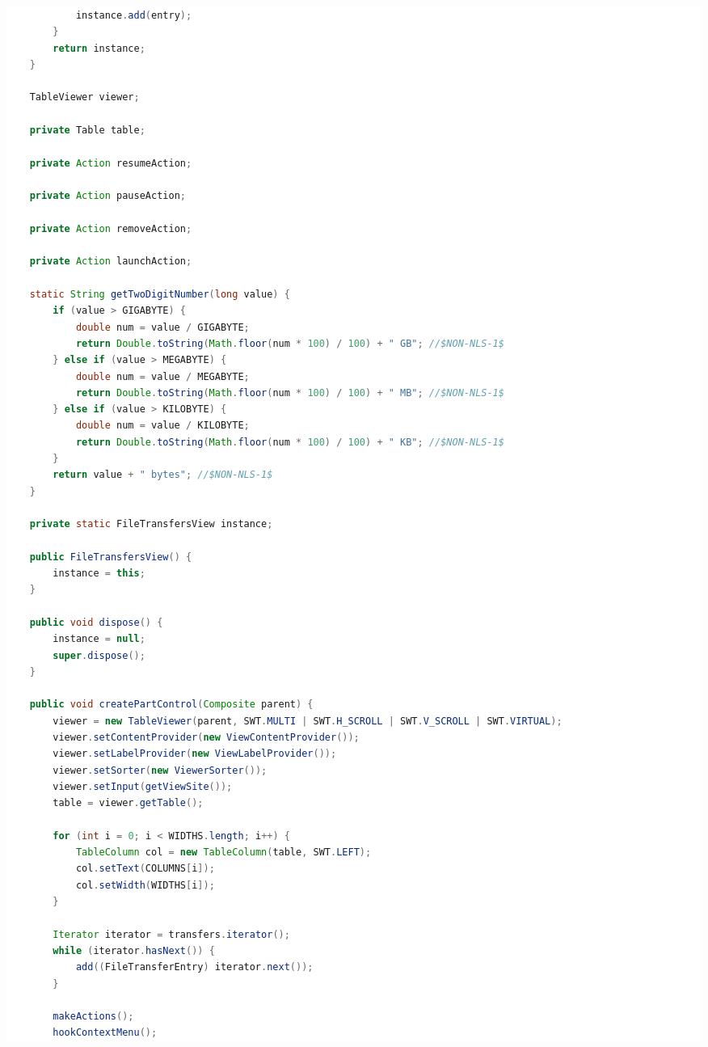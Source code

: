 ```java
			instance.add(entry);
		}
		return instance;
	}

	TableViewer viewer;

	private Table table;

	private Action resumeAction;

	private Action pauseAction;

	private Action removeAction;

	private Action launchAction;

	static String getTwoDigitNumber(long value) {
		if (value > GIGABYTE) {
			double num = value / GIGABYTE;
			return Double.toString(Math.floor(num * 100) / 100) + " GB"; //$NON-NLS-1$
		} else if (value > MEGABYTE) {
			double num = value / MEGABYTE;
			return Double.toString(Math.floor(num * 100) / 100) + " MB"; //$NON-NLS-1$
		} else if (value > KILOBYTE) {
			double num = value / KILOBYTE;
			return Double.toString(Math.floor(num * 100) / 100) + " KB"; //$NON-NLS-1$
		}
		return value + " bytes"; //$NON-NLS-1$
	}

	private static FileTransfersView instance;

	public FileTransfersView() {
		instance = this;
	}

	public void dispose() {
		instance = null;
		super.dispose();
	}

	public void createPartControl(Composite parent) {
		viewer = new TableViewer(parent, SWT.MULTI | SWT.H_SCROLL | SWT.V_SCROLL | SWT.VIRTUAL);
		viewer.setContentProvider(new ViewContentProvider());
		viewer.setLabelProvider(new ViewLabelProvider());
		viewer.setSorter(new ViewerSorter());
		viewer.setInput(getViewSite());
		table = viewer.getTable();

		for (int i = 0; i < WIDTHS.length; i++) {
			TableColumn col = new TableColumn(table, SWT.LEFT);
			col.setText(COLUMNS[i]);
			col.setWidth(WIDTHS[i]);
		}

		Iterator iterator = transfers.iterator();
		while (iterator.hasNext()) {
			add((FileTransferEntry) iterator.next());
		}

		makeActions();
		hookContextMenu();
```